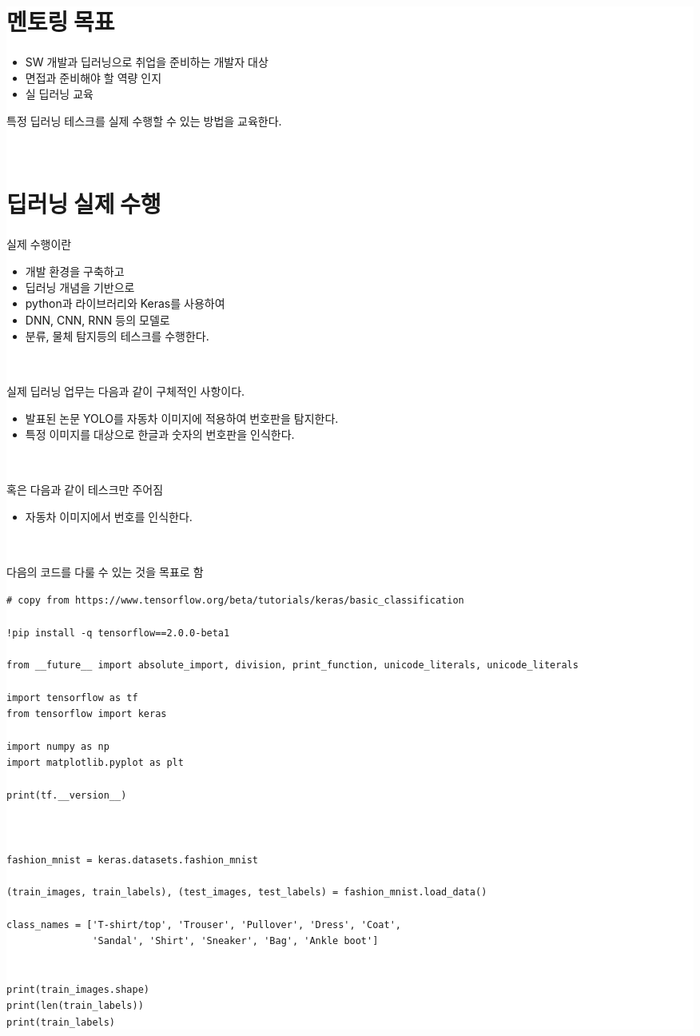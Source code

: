 # 멘토링 목표

- SW 개발과 딥러닝으로 취업을 준비하는 개발자 대상
- 면접과 준비해야 할 역량 인지
- 실 딥러닝 교육

특정 딥러닝 테스크를 실제 수행할 수 있는 방법을 교육한다.

<br>


# 딥러닝 실제 수행

실제 수행이란

- 개발 환경을 구축하고
- 딥러닝 개념을 기반으로
- python과 라이브러리와 Keras를 사용하여
- DNN, CNN, RNN 등의 모델로
- 분류, 물체 탐지등의 테스크를 수행한다.

<br>


실제 딥러닝 업무는 다음과 같이 구체적인 사항이다.

- 발표된 논문 YOLO를 자동차 이미지에 적용하여 번호판을 탐지한다.
- 특정 이미지를 대상으로 한글과 숫자의 번호판을 인식한다.

<br>


혹은 다음과 같이 테스크만 주어짐

- 자동차 이미지에서 번호를 인식한다.

<br>


다음의 코드를 다룰 수 있는 것을 목표로 함
```
# copy from https://www.tensorflow.org/beta/tutorials/keras/basic_classification

!pip install -q tensorflow==2.0.0-beta1

from __future__ import absolute_import, division, print_function, unicode_literals, unicode_literals

import tensorflow as tf
from tensorflow import keras

import numpy as np
import matplotlib.pyplot as plt

print(tf.__version__)



fashion_mnist = keras.datasets.fashion_mnist

(train_images, train_labels), (test_images, test_labels) = fashion_mnist.load_data()

class_names = ['T-shirt/top', 'Trouser', 'Pullover', 'Dress', 'Coat',
               'Sandal', 'Shirt', 'Sneaker', 'Bag', 'Ankle boot']


print(train_images.shape)
print(len(train_labels))
print(train_labels)
```